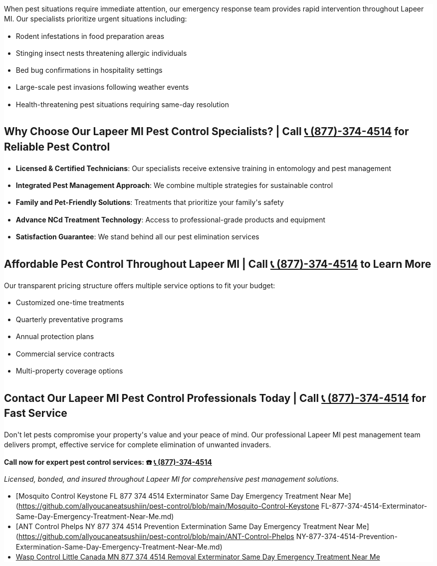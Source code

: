 When pest situations require immediate attention, our emergency response team provides rapid intervention throughout Lapeer MI. Our specialists prioritize urgent situations including:

- Rodent infestations in food preparation areas  

- Stinging insect nests threatening allergic individuals  

- Bed bug confirmations in hospitality settings  

- Large-scale pest invasions following weather events  

- Health-threatening pest situations requiring same-day resolution  

## Why Choose Our Lapeer MI Pest Control Specialists? | Call [📞 (877)-374-4514](https://pest-control-4514.netlify.app) for Reliable Pest Control

- **Licensed & Certified Technicians**: Our specialists receive extensive training in entomology and pest management  

- **Integrated Pest Management Approach**: We combine multiple strategies for sustainable control  

- **Family and Pet-Friendly Solutions**: Treatments that prioritize your family's safety  

- **Advance NCd Treatment Technology**: Access to professional-grade products and equipment  

- **Satisfaction Guarantee**: We stand behind all our pest elimination services  

## Affordable Pest Control Throughout Lapeer MI | Call [📞 (877)-374-4514](https://pest-control-4514.netlify.app) to Learn More

Our transparent pricing structure offers multiple service options to fit your budget:

- Customized one-time treatments  

- Quarterly preventative programs  

- Annual protection plans  

- Commercial service contracts  

- Multi-property coverage options  

## Contact Our Lapeer MI Pest Control Professionals Today | Call [📞 (877)-374-4514](https://pest-control-4514.netlify.app) for Fast Service

Don't let pests compromise your property's value and your peace of mind. Our professional Lapeer MI pest management team delivers prompt, effective service for complete elimination of unwanted invaders.

**Call now for expert pest control services: ☎️ [📞 (877)-374-4514](https://pest-control-4514.netlify.app)**

*Licensed, bonded, and insured throughout Lapeer MI for comprehensive pest management solutions.*


- [Mosquito Control Keystone FL 877 374 4514 Exterminator Same Day Emergency Treatment Near Me](https://github.com/allyoucaneatsushiin/pest-control/blob/main/Mosquito-Control-Keystone FL-877-374-4514-Exterminator-Same-Day-Emergency-Treatment-Near-Me.md)
- [ANT Control Phelps NY 877 374 4514 Prevention Extermination Same Day Emergency Treatment Near Me](https://github.com/allyoucaneatsushiin/pest-control/blob/main/ANT-Control-Phelps NY-877-374-4514-Prevention-Extermination-Same-Day-Emergency-Treatment-Near-Me.md)
- [Wasp Control Little Canada MN 877 374 4514 Removal Exterminator Same Day Emergency Treatment Near Me](https://github.com/allyoucaneatsushiin/pest-control/blob/main/Wasp-Control-Little-Canada-877-374-4514-Removal-Exterminator-Same-Day-Emergency-Treatment-Near-Me.md)
